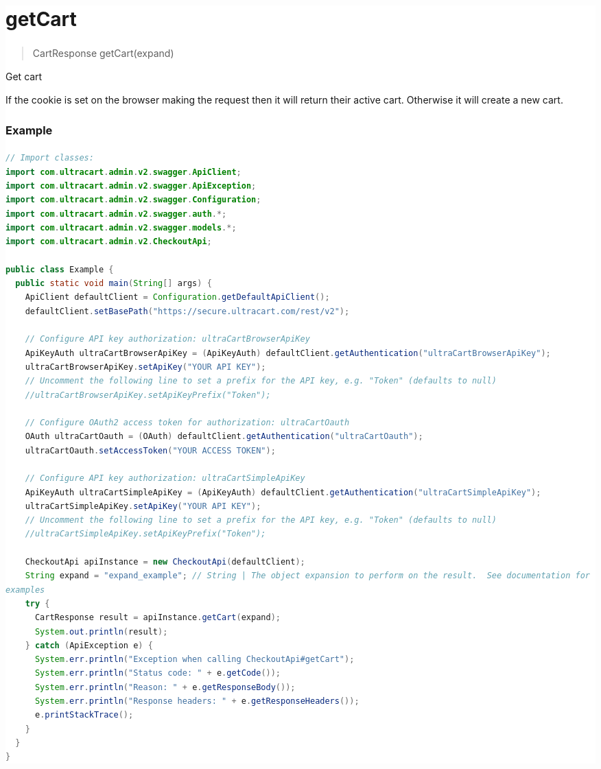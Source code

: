 <a name="getCart"></a>
# **getCart**
> CartResponse getCart(expand)

Get cart

If the cookie is set on the browser making the request then it will return their active cart.  Otherwise it will create a new cart. 

### Example
```java
// Import classes:
import com.ultracart.admin.v2.swagger.ApiClient;
import com.ultracart.admin.v2.swagger.ApiException;
import com.ultracart.admin.v2.swagger.Configuration;
import com.ultracart.admin.v2.swagger.auth.*;
import com.ultracart.admin.v2.swagger.models.*;
import com.ultracart.admin.v2.CheckoutApi;

public class Example {
  public static void main(String[] args) {
    ApiClient defaultClient = Configuration.getDefaultApiClient();
    defaultClient.setBasePath("https://secure.ultracart.com/rest/v2");
    
    // Configure API key authorization: ultraCartBrowserApiKey
    ApiKeyAuth ultraCartBrowserApiKey = (ApiKeyAuth) defaultClient.getAuthentication("ultraCartBrowserApiKey");
    ultraCartBrowserApiKey.setApiKey("YOUR API KEY");
    // Uncomment the following line to set a prefix for the API key, e.g. "Token" (defaults to null)
    //ultraCartBrowserApiKey.setApiKeyPrefix("Token");

    // Configure OAuth2 access token for authorization: ultraCartOauth
    OAuth ultraCartOauth = (OAuth) defaultClient.getAuthentication("ultraCartOauth");
    ultraCartOauth.setAccessToken("YOUR ACCESS TOKEN");

    // Configure API key authorization: ultraCartSimpleApiKey
    ApiKeyAuth ultraCartSimpleApiKey = (ApiKeyAuth) defaultClient.getAuthentication("ultraCartSimpleApiKey");
    ultraCartSimpleApiKey.setApiKey("YOUR API KEY");
    // Uncomment the following line to set a prefix for the API key, e.g. "Token" (defaults to null)
    //ultraCartSimpleApiKey.setApiKeyPrefix("Token");

    CheckoutApi apiInstance = new CheckoutApi(defaultClient);
    String expand = "expand_example"; // String | The object expansion to perform on the result.  See documentation for examples
    try {
      CartResponse result = apiInstance.getCart(expand);
      System.out.println(result);
    } catch (ApiException e) {
      System.err.println("Exception when calling CheckoutApi#getCart");
      System.err.println("Status code: " + e.getCode());
      System.err.println("Reason: " + e.getResponseBody());
      System.err.println("Response headers: " + e.getResponseHeaders());
      e.printStackTrace();
    }
  }
}
```
